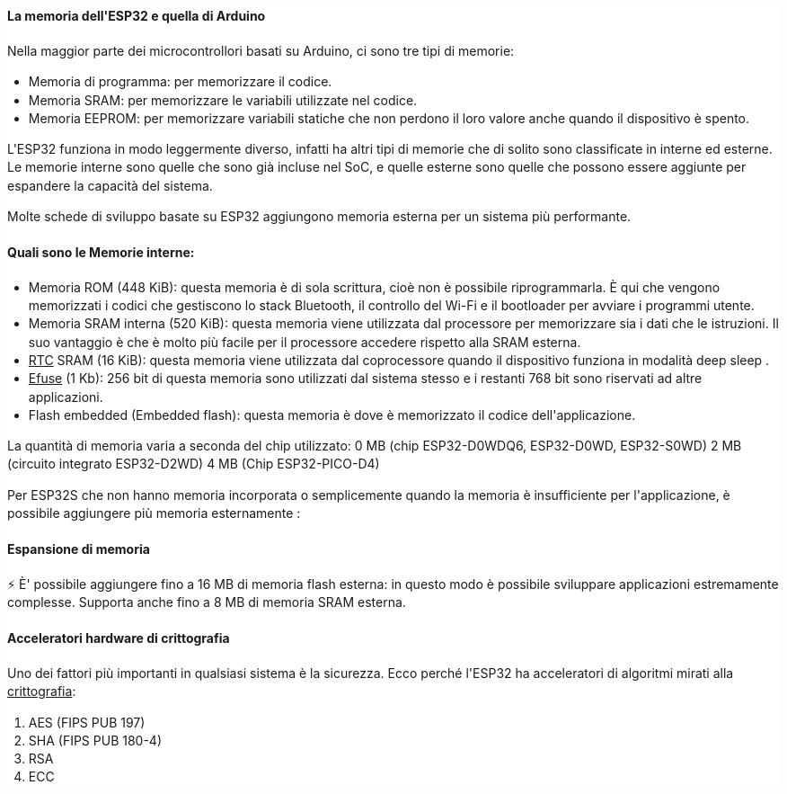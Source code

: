 
#### La memoria dell'ESP32 e quella di Arduino
Nella maggior parte dei microcontrollori basati su Arduino, ci sono tre tipi di memorie:

- Memoria di programma: per memorizzare il codice.
- Memoria SRAM: per memorizzare le variabili utilizzate nel codice.
- Memoria EEPROM: per memorizzare variabili statiche che non perdono il loro valore anche quando il dispositivo è spento.

L'ESP32 funziona in modo leggermente diverso, infatti ha altri tipi di memorie che di solito sono classificate in interne ed esterne. Le memorie interne sono quelle che sono già incluse nel SoC, e quelle esterne sono quelle che possono essere aggiunte per espandere la capacità del sistema.

Molte schede di sviluppo basate su ESP32 aggiungono memoria esterna per un sistema più performante.

#### Quali sono le Memorie interne:

- Memoria ROM (448 KiB): questa memoria è di sola scrittura, cioè non è possibile riprogrammarla. È qui che vengono memorizzati i codici che gestiscono lo stack Bluetooth, il controllo del Wi-Fi e il bootloader per avviare i programmi utente.
- Memoria SRAM interna (520 KiB): questa memoria viene utilizzata dal processore per memorizzare sia i dati che le istruzioni. Il suo vantaggio è che è molto più facile per il processore accedere rispetto alla SRAM esterna.
- <a href="https://www.st.com/en/clocks-and-timers/rtc-parallel-interface-timekeepers.html" target="_blank">RTC</a> SRAM (16 KiB): questa memoria viene utilizzata dal coprocessore quando il dispositivo funziona in modalità deep sleep .
- <a href="https://onlinedocs.microchip.com/pr/GUID-9DEF0110-B60A-445F-B120-FC5000EE0D2F-en-US-2/index.html?GUID-9D9539CA-799C-4FEC-B119-4BD30EFAEC09" target="_blank">Efuse</a> (1 Kb): 256 bit di questa memoria sono utilizzati dal sistema stesso e i restanti 768 bit sono riservati ad altre applicazioni.
- Flash embedded (Embedded flash): questa memoria è dove è memorizzato il codice dell'applicazione. 

La quantità di memoria varia a seconda del chip utilizzato:
0 MB (chip ESP32-D0WDQ6, ESP32-D0WD, ESP32-S0WD)
2 MB (circuito integrato ESP32-D2WD)
4 MB (Chip ESP32-PICO-D4)

Per ESP32S che non hanno memoria incorporata o semplicemente quando la memoria è insufficiente per l'applicazione, è possibile aggiungere più memoria esternamente :

#### Espansione di memoria
<div class="alert alert-doks d-flexflex-shrink-1" role="alert">
⚡️ È' possibile aggiungere fino a 16 MB di memoria flash esterna: in questo modo è possibile sviluppare applicazioni estremamente complesse. Supporta anche fino a 8 MB di memoria SRAM esterna. 
</div>

#### Acceleratori hardware di crittografia
Uno dei fattori più importanti in qualsiasi sistema è la sicurezza. Ecco perché l'ESP32 ha acceleratori di algoritmi mirati alla <a href="https://it.wikipedia.org/wiki/Crittografia" target="_blank">crittografia</a>:

1. AES (FIPS PUB 197)
2. SHA (FIPS PUB 180-4)
3. RSA
4. ECC
